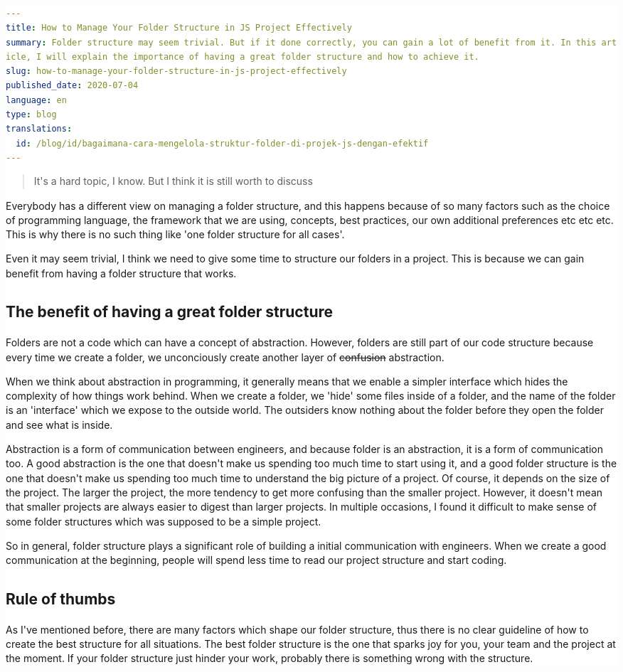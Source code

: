 ```yaml
---
title: How to Manage Your Folder Structure in JS Project Effectively
summary: Folder structure may seem trivial. But if it done correctly, you can gain a lot of benefit from it. In this article, I will explain the importance of having a great folder structure and how to achieve it.
slug: how-to-manage-your-folder-structure-in-js-project-effectively
published_date: 2020-07-04
language: en
type: blog
translations:
  id: /blog/id/bagaimana-cara-mengelola-struktur-folder-di-projek-js-dengan-efektif
---
```


> It's a hard topic, I know. But I think it is still worth to discuss

Everybody has a different view on managing a folder structure, and this happens because of so many factors such as the choice of programming language, the framework that we are using, concepts, best practices, our own additional preferences etc etc etc. This is why there is no such thing like 'one folder structure for all cases'.

Even it may seem trivial, I think we need to give some time to structure our folders in a project. This is because we can gain benefit from having a folder structure that works.

## The benefit of having a great folder structure

Folders are not a code which can have a concept of abstraction. However, folders are still part of our code structure because every time we create a folder, we unconciously create another layer of ~~confusion~~ abstraction.

When we think about abstraction in programming, it generally means that we enable a simpler interface which hides the complexity of how things work behind. When we create a folder, we 'hide' some files inside of a folder, and the name of the folder is an 'interface' which we expose to the outside world. The outsiders know nothing about the folder before they open the folder and see what is inside.

Abstraction is a form of communication between engineers, and because folder is an abstraction, it is a form of communication too. A good abstraction is the one that doesn't make us spending too much time to start using it, and a good folder structure is the one that doesn't make us spending too much time to understand the big picture of a project. Of course, it depends on the size of the project. The larger the project, the more tendency to get more confusing than the smaller project. However, it doesn't mean that smaller projects are always easier to digest than larger projects. In multiple occasions, I found it difficult to make sense of some folder structures which was supposed to be a simple project.

So in general, folder structure plays a significant role of building a initial communication with engineers. When we create a good communication at the beginning, people will spend less time to read our project structure and start coding.

## Rule of thumbs

As I've mentioned before, there are many factors which shape our folder structure, thus there is no clear guideline of how to create the best structure for all situations. The best folder structure is the one that sparks joy for you, your team and the project at the moment. If your folder structure just hinder your work, probably there is something wrong with the structure.
